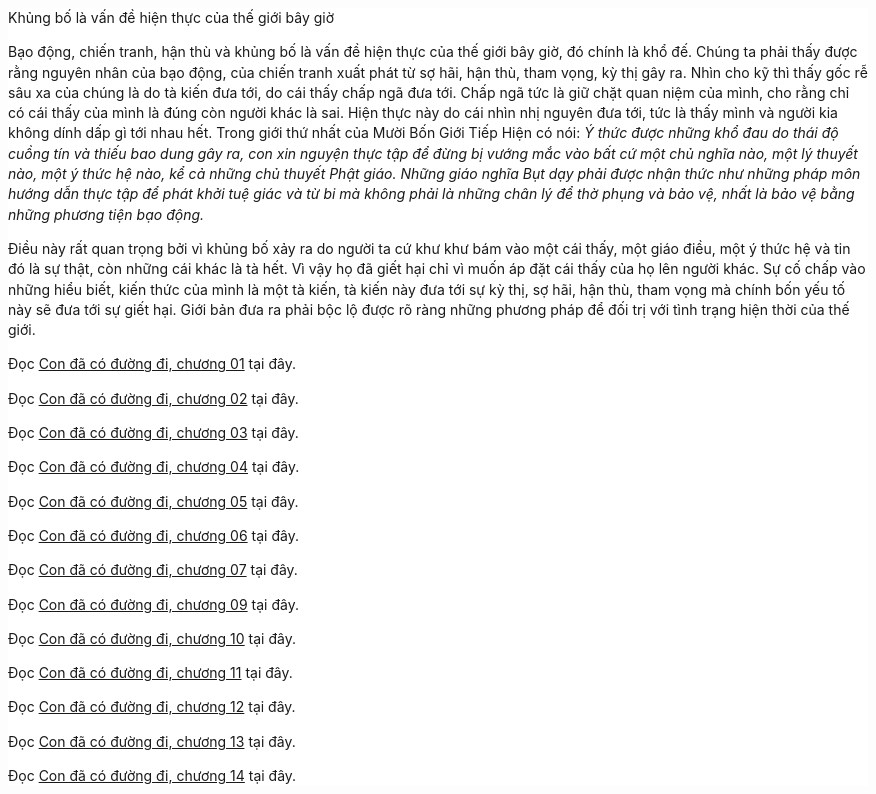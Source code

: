 Khủng bố là vấn đề hiện thực của thế giới bây giờ

Bạo động, chiến tranh, hận thù và khủng bố là vấn đề hiện thực của thế giới bây giờ, đó chính là khổ đế. Chúng ta phải thấy được rằng nguyên nhân của bạo động, của chiến tranh xuất phát từ sợ hãi, hận thù, tham vọng, kỳ thị gây ra. Nhìn cho kỹ thì thấy gốc rễ sâu xa của chúng là do tà kiến đưa tới, do cái thấy chấp ngã đưa tới. Chấp ngã tức là giữ chặt quan niệm của mình, cho rằng chỉ có cái thấy của mình là đúng còn người khác là sai. Hiện thực này do cái nhìn nhị nguyên đưa tới, tức là thấy mình và người kia không dính dấp gì tới nhau hết. Trong giới thứ nhất của Mười Bốn Giới Tiếp Hiện có nói: _Ý thức được những khổ đau do thái độ cuồng tín và thiếu bao dung gây ra, con xin nguyện thực tập để đừng bị vướng mắc vào bất cứ một chủ nghĩa nào, một lý thuyết nào, một ý thức hệ nào, kể cả những chủ thuyết Phật giáo. Những giáo nghĩa Bụt dạy phải được nhận thức như những pháp môn hướng dẫn thực tập để phát khởi tuệ giác và từ bi mà không phải là những chân lý để thờ phụng và bảo vệ, nhất là bảo vệ bằng những phương tiện bạo động._

Điều này rất quan trọng bởi vì khủng bố xảy ra do người ta cứ khư khư bám vào một cái thấy, một giáo điều, một ý thức hệ và tin đó là sự thật, còn những cái khác là tà hết. Vì vậy họ đã giết hại chỉ vì muốn áp đặt cái thấy của họ lên người khác. Sự cố chấp vào những hiểu biết, kiến thức của mình là một tà kiến, tà kiến này đưa tới sự kỳ thị, sợ hãi, hận thù, tham vọng mà chính bốn yếu tố này sẽ đưa tới sự giết hại. Giới bản đưa ra phải bộc lộ được rõ ràng những phương pháp để đối trị với tình trạng hiện thời của thế giới.

Đọc [Con đã có đường đi, chương 01](https://nhavantuonglai.com/article/thich-nhat-hanh-con-da-co-duong-di-chuong-01) tại đây.

Đọc [Con đã có đường đi, chương 02](https://nhavantuonglai.com/article/thich-nhat-hanh-con-da-co-duong-di-chuong-02) tại đây.

Đọc [Con đã có đường đi, chương 03](https://nhavantuonglai.com/article/thich-nhat-hanh-con-da-co-duong-di-chuong-03) tại đây.

Đọc [Con đã có đường đi, chương 04](https://nhavantuonglai.com/article/thich-nhat-hanh-con-da-co-duong-di-chuong-04) tại đây.

Đọc [Con đã có đường đi, chương 05](https://nhavantuonglai.com/article/thich-nhat-hanh-con-da-co-duong-di-chuong-05) tại đây.

Đọc [Con đã có đường đi, chương 06](https://nhavantuonglai.com/article/thich-nhat-hanh-con-da-co-duong-di-chuong-06) tại đây.

Đọc [Con đã có đường đi, chương 07](https://nhavantuonglai.com/article/thich-nhat-hanh-con-da-co-duong-di-chuong-07) tại đây.

Đọc [Con đã có đường đi, chương 09](https://nhavantuonglai.com/article/thich-nhat-hanh-con-da-co-duong-di-chuong-09) tại đây.

Đọc [Con đã có đường đi, chương 10](https://nhavantuonglai.com/article/thich-nhat-hanh-con-da-co-duong-di-chuong-10) tại đây.

Đọc [Con đã có đường đi, chương 11](https://nhavantuonglai.com/article/thich-nhat-hanh-con-da-co-duong-di-chuong-11) tại đây.

Đọc [Con đã có đường đi, chương 12](https://nhavantuonglai.com/article/thich-nhat-hanh-con-da-co-duong-di-chuong-12) tại đây.

Đọc [Con đã có đường đi, chương 13](https://nhavantuonglai.com/article/thich-nhat-hanh-con-da-co-duong-di-chuong-13) tại đây.

Đọc [Con đã có đường đi, chương 14](https://nhavantuonglai.com/article/thich-nhat-hanh-con-da-co-duong-di-chuong-14) tại đây.
